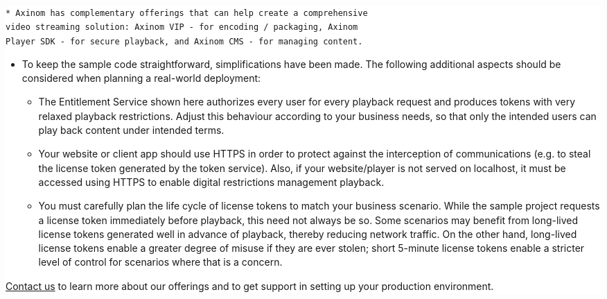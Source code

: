     * Axinom has complementary offerings that can help create a comprehensive 
    video streaming solution: Axinom VIP - for encoding / packaging, Axinom 
    Player SDK - for secure playback, and Axinom CMS - for managing content.

* To keep the sample code straightforward, simplifications have been made. 
The following additional aspects should be considered when planning a 
real-world deployment:

    * The Entitlement Service shown here authorizes every user for every 
    playback request and produces tokens with very relaxed playback 
    restrictions. Adjust this behaviour according to your business needs, so 
    that only the intended users can play back content under intended terms.

    * Your website or client app should use HTTPS in order to protect against 
    the interception of communications (e.g. to steal the license token 
    generated by the token service). Also, if your website/player is not 
    served on localhost, it must be accessed using HTTPS to enable digital restrictions management 
    playback.

    * You must carefully plan the life cycle of license tokens to match your 
    business scenario. While the sample project requests a license token 
    immediately before playback, this need not always be so. Some scenarios 
    may benefit from long-lived license tokens generated well in advance of 
    playback, thereby reducing network traffic. On the other hand, long-lived 
    license tokens enable a greater degree of misuse if they are ever stolen; 
    short 5-minute license tokens enable a stricter level of control for 
    scenarios where that is a concern.

[Contact us](mailto:info@axinom.com) to learn more about our offerings and to 
get support in setting up your production environment.
